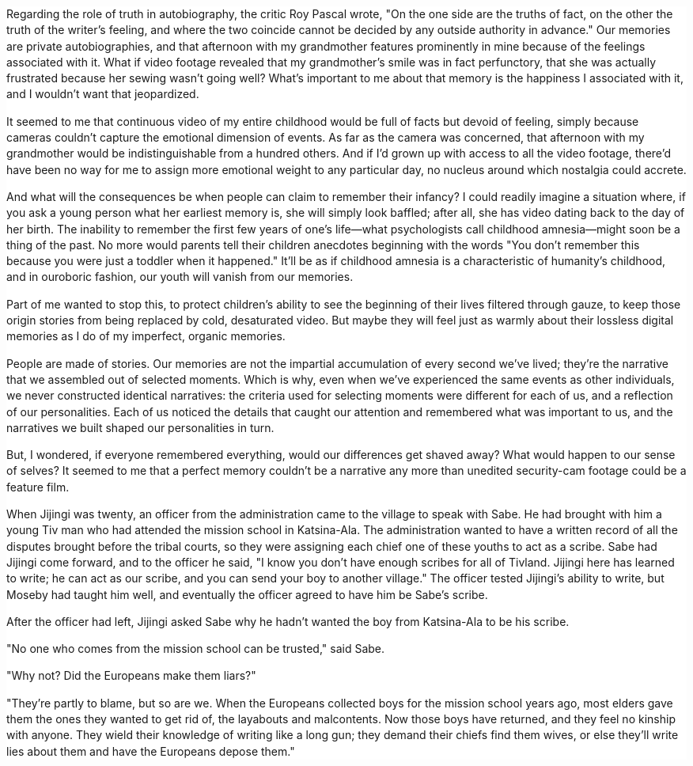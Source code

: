 Regarding the role of truth in autobiography, the critic Roy Pascal wrote, "On the one side are the truths of fact, on the other the truth of the writer’s feeling, and where the two coincide cannot be decided by any outside authority in advance." Our memories are private autobiographies, and that afternoon with my grandmother features prominently in mine because of the feelings associated with it. What if video footage revealed that my grandmother’s smile was in fact perfunctory, that she was actually frustrated because her sewing wasn’t going well? What’s important to me about that memory is the happiness I associated with it, and I wouldn’t want that jeopardized.

It seemed to me that continuous video of my entire childhood would be full of facts but devoid of feeling, simply because cameras couldn’t capture the emotional dimension of events. As far as the camera was concerned, that afternoon with my grandmother would be indistinguishable from a hundred others. And if I’d grown up with access to all the video footage, there’d have been no way for me to assign more emotional weight to any particular day, no nucleus around which nostalgia could accrete.

And what will the consequences be when people can claim to remember their infancy? I could readily imagine a situation where, if you ask a young person what her earliest memory is, she will simply look baffled; after all, she has video dating back to the day of her birth. The inability to remember the first few years of one’s life—what psychologists call childhood amnesia—might soon be a thing of the past. No more would parents tell their children anecdotes beginning with the words "You don’t remember this because you were just a toddler when it happened." It’ll be as if childhood amnesia is a characteristic of humanity’s childhood, and in ouroboric fashion, our youth will vanish from our memories.

Part of me wanted to stop this, to protect children’s ability to see the beginning of their lives filtered through gauze, to keep those origin stories from being replaced by cold, desaturated video. But maybe they will feel just as warmly about their lossless digital memories as I do of my imperfect, organic memories.

People are made of stories. Our memories are not the impartial accumulation of every second we’ve lived; they’re the narrative that we assembled out of selected moments. Which is why, even when we’ve experienced the same events as other individuals, we never constructed identical narratives: the criteria used for selecting moments were different for each of us, and a reflection of our personalities. Each of us noticed the details that caught our attention and remembered what was important to us, and the narratives we built shaped our personalities in turn.

But, I wondered, if everyone remembered everything, would our differences get shaved away? What would happen to our sense of selves? It seemed to me that a perfect memory couldn’t be a narrative any more than unedited security-cam footage could be a feature film.

When Jijingi was twenty, an officer from the administration came to the village to speak with Sabe. He had brought with him a young Tiv man who had attended the mission school in Katsina-Ala. The administration wanted to have a written record of all the disputes brought before the tribal courts, so they were assigning each chief one of these youths to act as a scribe. Sabe had Jijingi come forward, and to the officer he said, "I know you don’t have enough scribes for all of Tivland. Jijingi here has learned to write; he can act as our scribe, and you can send your boy to another village." The officer tested Jijingi’s ability to write, but Moseby had taught him well, and eventually the officer agreed to have him be Sabe’s scribe.

After the officer had left, Jijingi asked Sabe why he hadn’t wanted the boy from Katsina-Ala to be his scribe.

"No one who comes from the mission school can be trusted," said Sabe.

"Why not? Did the Europeans make them liars?"

"They’re partly to blame, but so are we. When the Europeans collected boys for the mission school years ago, most elders gave them the ones they wanted to get rid of, the layabouts and malcontents. Now those boys have returned, and they feel no kinship with anyone. They wield their knowledge of writing like a long gun; they demand their chiefs find them wives, or else they’ll write lies about them and have the Europeans depose them."
